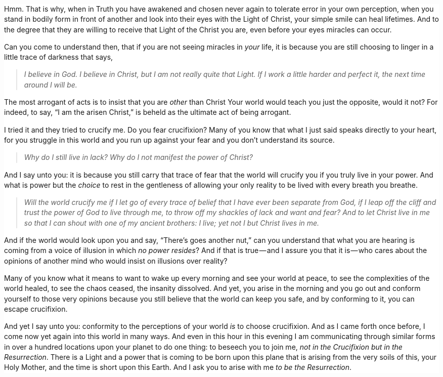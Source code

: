 Hmm. That is why, when in Truth you have awakened and chosen never again
to tolerate error in your own perception, when you stand in bodily form
in front of another and look into their eyes with the Light of Christ,
your simple smile can heal lifetimes. And to the degree that they are
willing to receive that Light of the Christ you are, even before your
eyes miracles can occur.

Can you come to understand then, that if you are not seeing miracles in
*your* life, it is because you are still choosing to linger in a little
trace of darkness that says,

> *I believe in God. I believe in Christ, but I am not really quite that
> Light. If I work a little harder and perfect it, the next time around
> I will be.*

The most arrogant of acts is to insist that you are *other* than Christ
Your world would teach you just the opposite, would it not? For indeed,
to say, “I am the arisen Christ,” is beheld as the ultimate act of being
arrogant.

I tried it and they tried to crucify me. Do you fear crucifixion? Many
of you know that what I just said speaks directly to your heart, for you
struggle in this world and you run up against your fear and you don’t
understand its source.

> *Why do I still live in lack? Why do I not manifest the power of
> Christ?*

And I say unto you: it is because you still carry that trace of fear
that the world will crucify you if you truly live in your power. And
what is power but the *choice* to rest in the gentleness of allowing
your only reality to be lived with every breath you breathe.

> *Will the world crucify me if I let go of every trace of belief that I
> have ever been separate from God, if I leap off the cliff and trust
> the power of God to live through me, to throw off my shackles of lack
> and want and fear? And to let Christ live in me so that I can shout
> with one of my ancient brothers: I live; yet not I but Christ lives in
> me.*

And if the world would look upon you and say, “There’s goes another
nut,” can you understand that what you are hearing is coming from a
voice of illusion in which *no power resides*? And if that is
true — and I assure you that it is — who cares about the opinions of
another mind who would insist on illusions over reality?

Many of you know what it means to want to wake up every morning and see
your world at peace, to see the complexities of the world healed, to see
the chaos ceased, the insanity dissolved. And yet, you arise in the
morning and you go out and conform yourself to those very opinions
because you still believe that the world can keep you safe, and by
conforming to it, you can escape crucifixion.

And yet I say unto you: conformity to the perceptions of your world *is*
to choose crucifixion. And as I came forth once before, I come now yet
again into this world in many ways. And even in this hour in this
evening I am communicating through similar forms in over a hundred
locations upon your planet to do one thing: to beseech you to join me,
*not in the Crucifixion but in the Resurrection*. There is a Light and a
power that is coming to be born upon this plane that is arising from the
very soils of this, your Holy Mother, and the time is short upon this
Earth. And I ask you to arise with me *to be the Resurrection*.
